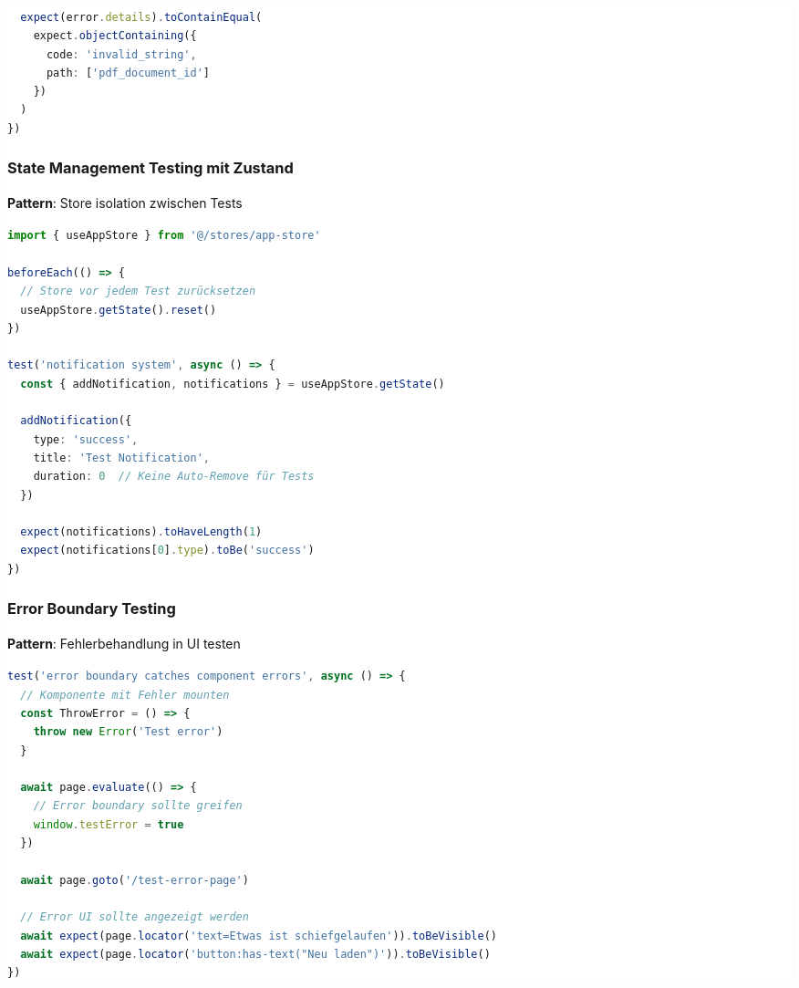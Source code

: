 ```typescript
  expect(error.details).toContainEqual(
    expect.objectContaining({ 
      code: 'invalid_string',
      path: ['pdf_document_id']
    })
  )
})
```

### State Management Testing mit Zustand
**Pattern**: Store isolation zwischen Tests
```typescript
import { useAppStore } from '@/stores/app-store'

beforeEach(() => {
  // Store vor jedem Test zurücksetzen
  useAppStore.getState().reset()
})

test('notification system', async () => {
  const { addNotification, notifications } = useAppStore.getState()
  
  addNotification({
    type: 'success',
    title: 'Test Notification',
    duration: 0  // Keine Auto-Remove für Tests
  })
  
  expect(notifications).toHaveLength(1)
  expect(notifications[0].type).toBe('success')
})
```

### Error Boundary Testing
**Pattern**: Fehlerbehandlung in UI testen
```typescript
test('error boundary catches component errors', async () => {
  // Komponente mit Fehler mounten
  const ThrowError = () => {
    throw new Error('Test error')
  }
  
  await page.evaluate(() => {
    // Error boundary sollte greifen
    window.testError = true
  })
  
  await page.goto('/test-error-page')
  
  // Error UI sollte angezeigt werden
  await expect(page.locator('text=Etwas ist schiefgelaufen')).toBeVisible()
  await expect(page.locator('button:has-text("Neu laden")')).toBeVisible()
})
```
